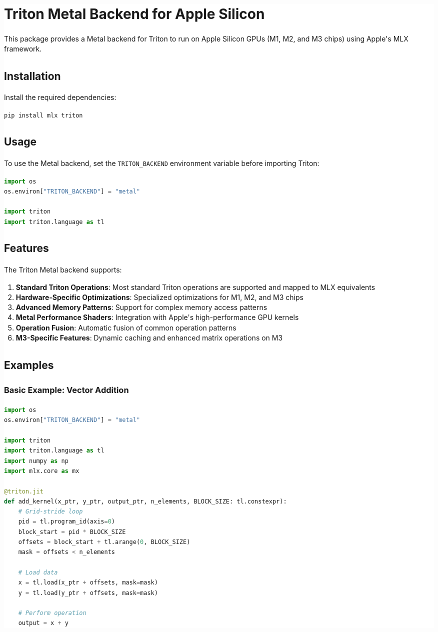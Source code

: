 # Triton Metal Backend for Apple Silicon

This package provides a Metal backend for Triton to run on Apple Silicon GPUs (M1, M2, and M3 chips) using Apple's MLX framework.

## Installation

Install the required dependencies:

```bash
pip install mlx triton
```

## Usage

To use the Metal backend, set the `TRITON_BACKEND` environment variable before importing Triton:

```python
import os
os.environ["TRITON_BACKEND"] = "metal"

import triton
import triton.language as tl
```

## Features

The Triton Metal backend supports:

1. **Standard Triton Operations**: Most standard Triton operations are supported and mapped to MLX equivalents
2. **Hardware-Specific Optimizations**: Specialized optimizations for M1, M2, and M3 chips
3. **Advanced Memory Patterns**: Support for complex memory access patterns
4. **Metal Performance Shaders**: Integration with Apple's high-performance GPU kernels
5. **Operation Fusion**: Automatic fusion of common operation patterns
6. **M3-Specific Features**: Dynamic caching and enhanced matrix operations on M3

## Examples

### Basic Example: Vector Addition

```python
import os
os.environ["TRITON_BACKEND"] = "metal"

import triton
import triton.language as tl
import numpy as np
import mlx.core as mx

@triton.jit
def add_kernel(x_ptr, y_ptr, output_ptr, n_elements, BLOCK_SIZE: tl.constexpr):
    # Grid-stride loop
    pid = tl.program_id(axis=0)
    block_start = pid * BLOCK_SIZE
    offsets = block_start + tl.arange(0, BLOCK_SIZE)
    mask = offsets < n_elements
    
    # Load data
    x = tl.load(x_ptr + offsets, mask=mask)
    y = tl.load(y_ptr + offsets, mask=mask)
    
    # Perform operation
    output = x + y
```
